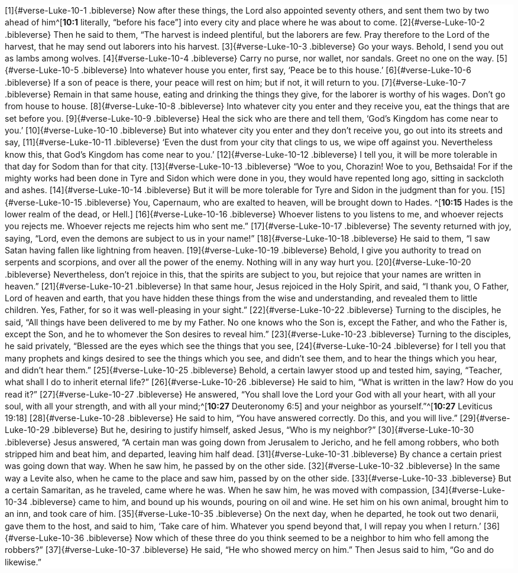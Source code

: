 [1]{#verse-Luke-10-1 .bibleverse} Now after these things, the Lord also appointed seventy others, and sent them two by two ahead of him^[**10:1** literally, “before his face”] into every city and place where he was about to come. [2]{#verse-Luke-10-2 .bibleverse} Then he said to them, “The harvest is indeed plentiful, but the laborers are few. Pray therefore to the Lord of the harvest, that he may send out laborers into his harvest. [3]{#verse-Luke-10-3 .bibleverse} Go your ways. Behold, I send you out as lambs among wolves. [4]{#verse-Luke-10-4 .bibleverse} Carry no purse, nor wallet, nor sandals. Greet no one on the way. [5]{#verse-Luke-10-5 .bibleverse} Into whatever house you enter, first say, ‘Peace be to this house.’ [6]{#verse-Luke-10-6 .bibleverse} If a son of peace is there, your peace will rest on him; but if not, it will return to you. [7]{#verse-Luke-10-7 .bibleverse} Remain in that same house, eating and drinking the things they give, for the laborer is worthy of his wages. Don’t go from house to house. [8]{#verse-Luke-10-8 .bibleverse} Into whatever city you enter and they receive you, eat the things that are set before you. [9]{#verse-Luke-10-9 .bibleverse} Heal the sick who are there and tell them, ‘God’s Kingdom has come near to you.’ [10]{#verse-Luke-10-10 .bibleverse} But into whatever city you enter and they don’t receive you, go out into its streets and say, [11]{#verse-Luke-10-11 .bibleverse} ‘Even the dust from your city that clings to us, we wipe off against you. Nevertheless know this, that God’s Kingdom has come near to you.’ [12]{#verse-Luke-10-12 .bibleverse} I tell you, it will be more tolerable in that day for Sodom than for that city. [13]{#verse-Luke-10-13 .bibleverse} “Woe to you, Chorazin! Woe to you, Bethsaida! For if the mighty works had been done in Tyre and Sidon which were done in you, they would have repented long ago, sitting in sackcloth and ashes. [14]{#verse-Luke-10-14 .bibleverse} But it will be more tolerable for Tyre and Sidon in the judgment than for you. [15]{#verse-Luke-10-15 .bibleverse} You, Capernaum, who are exalted to heaven, will be brought down to Hades. ^[**10:15** Hades is the lower realm of the dead, or Hell.] [16]{#verse-Luke-10-16 .bibleverse} Whoever listens to you listens to me, and whoever rejects you rejects me. Whoever rejects me rejects him who sent me.”
[17]{#verse-Luke-10-17 .bibleverse} The seventy returned with joy, saying, “Lord, even the demons are subject to us in your name!” [18]{#verse-Luke-10-18 .bibleverse} He said to them, “I saw Satan having fallen like lightning from heaven. [19]{#verse-Luke-10-19 .bibleverse} Behold, I give you authority to tread on serpents and scorpions, and over all the power of the enemy. Nothing will in any way hurt you. [20]{#verse-Luke-10-20 .bibleverse} Nevertheless, don’t rejoice in this, that the spirits are subject to you, but rejoice that your names are written in heaven.” [21]{#verse-Luke-10-21 .bibleverse} In that same hour, Jesus rejoiced in the Holy Spirit, and said, “I thank you, O Father, Lord of heaven and earth, that you have hidden these things from the wise and understanding, and revealed them to little children. Yes, Father, for so it was well-pleasing in your sight.” [22]{#verse-Luke-10-22 .bibleverse} Turning to the disciples, he said, “All things have been delivered to me by my Father. No one knows who the Son is, except the Father, and who the Father is, except the Son, and he to whomever the Son desires to reveal him.” [23]{#verse-Luke-10-23 .bibleverse} Turning to the disciples, he said privately, “Blessed are the eyes which see the things that you see, [24]{#verse-Luke-10-24 .bibleverse} for I tell you that many prophets and kings desired to see the things which you see, and didn’t see them, and to hear the things which you hear, and didn’t hear them.”
[25]{#verse-Luke-10-25 .bibleverse} Behold, a certain lawyer stood up and tested him, saying, “Teacher, what shall I do to inherit eternal life?” [26]{#verse-Luke-10-26 .bibleverse} He said to him, “What is written in the law? How do you read it?” [27]{#verse-Luke-10-27 .bibleverse} He answered, “You shall love the Lord your God with all your heart, with all your soul, with all your strength, and with all your mind;^[**10:27** Deuteronomy 6:5] and your neighbor as yourself.”^[**10:27** Leviticus 19:18] [28]{#verse-Luke-10-28 .bibleverse} He said to him, “You have answered correctly. Do this, and you will live.” [29]{#verse-Luke-10-29 .bibleverse} But he, desiring to justify himself, asked Jesus, “Who is my neighbor?” [30]{#verse-Luke-10-30 .bibleverse} Jesus answered, “A certain man was going down from Jerusalem to Jericho, and he fell among robbers, who both stripped him and beat him, and departed, leaving him half dead. [31]{#verse-Luke-10-31 .bibleverse} By chance a certain priest was going down that way. When he saw him, he passed by on the other side. [32]{#verse-Luke-10-32 .bibleverse} In the same way a Levite also, when he came to the place and saw him, passed by on the other side. [33]{#verse-Luke-10-33 .bibleverse} But a certain Samaritan, as he traveled, came where he was. When he saw him, he was moved with compassion, [34]{#verse-Luke-10-34 .bibleverse} came to him, and bound up his wounds, pouring on oil and wine. He set him on his own animal, brought him to an inn, and took care of him. [35]{#verse-Luke-10-35 .bibleverse} On the next day, when he departed, he took out two denarii, gave them to the host, and said to him, ‘Take care of him. Whatever you spend beyond that, I will repay you when I return.’ [36]{#verse-Luke-10-36 .bibleverse} Now which of these three do you think seemed to be a neighbor to him who fell among the robbers?” [37]{#verse-Luke-10-37 .bibleverse} He said, “He who showed mercy on him.” Then Jesus said to him, “Go and do likewise.”
